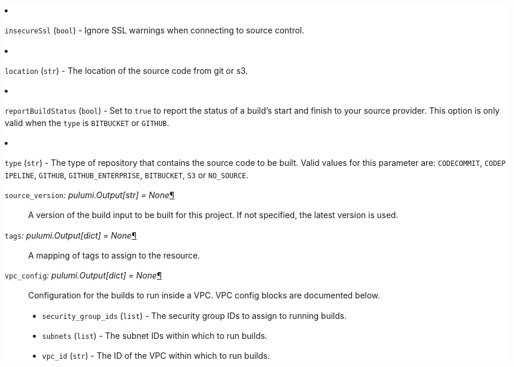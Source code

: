 <li><p><code class="docutils literal notranslate"><span class="pre">insecureSsl</span></code> (<code class="docutils literal notranslate"><span class="pre">bool</span></code>) - Ignore SSL warnings when connecting to source control.</p></li>
<li><p><code class="docutils literal notranslate"><span class="pre">location</span></code> (<code class="docutils literal notranslate"><span class="pre">str</span></code>) - The location of the source code from git or s3.</p></li>
<li><p><code class="docutils literal notranslate"><span class="pre">reportBuildStatus</span></code> (<code class="docutils literal notranslate"><span class="pre">bool</span></code>) - Set to <code class="docutils literal notranslate"><span class="pre">true</span></code> to report the status of a build’s start and finish to your source provider. This option is only valid when the <code class="docutils literal notranslate"><span class="pre">type</span></code> is <code class="docutils literal notranslate"><span class="pre">BITBUCKET</span></code> or <code class="docutils literal notranslate"><span class="pre">GITHUB</span></code>.</p></li>
<li><p><code class="docutils literal notranslate"><span class="pre">type</span></code> (<code class="docutils literal notranslate"><span class="pre">str</span></code>) - The type of repository that contains the source code to be built. Valid values for this parameter are: <code class="docutils literal notranslate"><span class="pre">CODECOMMIT</span></code>, <code class="docutils literal notranslate"><span class="pre">CODEPIPELINE</span></code>, <code class="docutils literal notranslate"><span class="pre">GITHUB</span></code>, <code class="docutils literal notranslate"><span class="pre">GITHUB_ENTERPRISE</span></code>, <code class="docutils literal notranslate"><span class="pre">BITBUCKET</span></code>, <code class="docutils literal notranslate"><span class="pre">S3</span></code> or <code class="docutils literal notranslate"><span class="pre">NO_SOURCE</span></code>.</p></li>
</ul>
</dd></dl>

<dl class="py attribute">
<dt id="pulumi_aws.codebuild.Project.source_version">
<code class="sig-name descname">source_version</code><em class="property">: pulumi.Output[str]</em><em class="property"> = None</em><a class="headerlink" href="#pulumi_aws.codebuild.Project.source_version" title="Permalink to this definition">¶</a></dt>
<dd><p>A version of the build input to be built for this project. If not specified, the latest version is used.</p>
</dd></dl>

<dl class="py attribute">
<dt id="pulumi_aws.codebuild.Project.tags">
<code class="sig-name descname">tags</code><em class="property">: pulumi.Output[dict]</em><em class="property"> = None</em><a class="headerlink" href="#pulumi_aws.codebuild.Project.tags" title="Permalink to this definition">¶</a></dt>
<dd><p>A mapping of tags to assign to the resource.</p>
</dd></dl>

<dl class="py attribute">
<dt id="pulumi_aws.codebuild.Project.vpc_config">
<code class="sig-name descname">vpc_config</code><em class="property">: pulumi.Output[dict]</em><em class="property"> = None</em><a class="headerlink" href="#pulumi_aws.codebuild.Project.vpc_config" title="Permalink to this definition">¶</a></dt>
<dd><p>Configuration for the builds to run inside a VPC. VPC config blocks are documented below.</p>
<ul class="simple">
<li><p><code class="docutils literal notranslate"><span class="pre">security_group_ids</span></code> (<code class="docutils literal notranslate"><span class="pre">list</span></code>) - The security group IDs to assign to running builds.</p></li>
<li><p><code class="docutils literal notranslate"><span class="pre">subnets</span></code> (<code class="docutils literal notranslate"><span class="pre">list</span></code>) - The subnet IDs within which to run builds.</p></li>
<li><p><code class="docutils literal notranslate"><span class="pre">vpc_id</span></code> (<code class="docutils literal notranslate"><span class="pre">str</span></code>) - The ID of the VPC within which to run builds.</p></li>
</ul>
</dd></dl>
